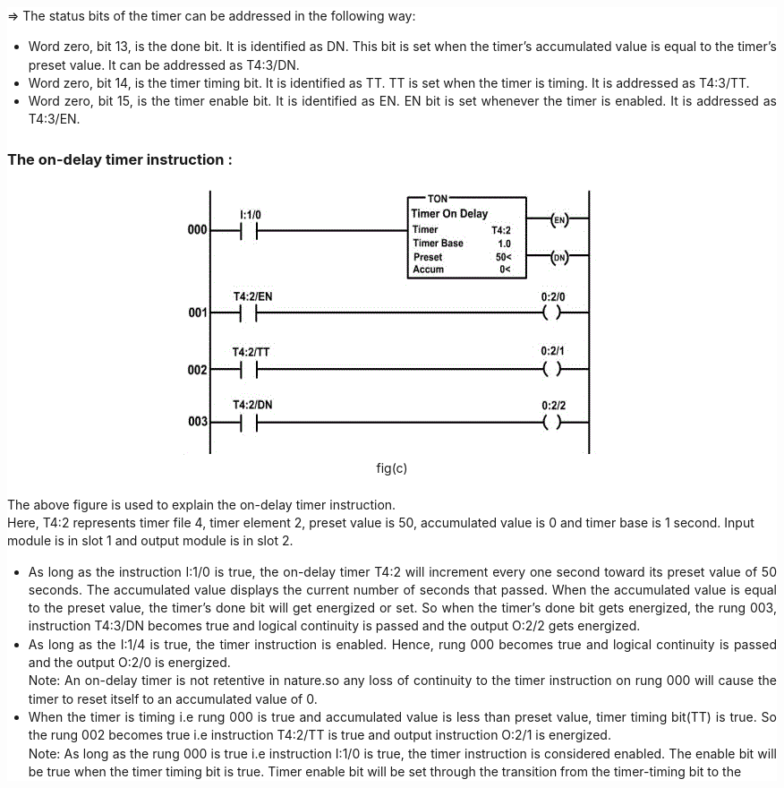 
&#8658; The status bits of the timer can be addressed in the following way:
<ul type=disc style="text-align: justify;">
<li>Word zero, bit 13, is the done bit. It is identified as DN.
  This bit is set when the timer’s accumulated value is
   equal to the timer’s preset value. It can be addressed as
   T4:3/DN.        </li>
<li>Word zero, bit 14, is the timer timing bit. It is identified
   as TT. TT is set when the timer is timing. It is
   addressed as T4:3/TT. </li>
<li> Word zero, bit 15, is the timer enable bit. It is identified
   as EN. EN bit is set whenever the timer is enabled. It is
     addressed as T4:3/EN. </li>
</ul>

### The on-delay timer instruction :
<center>
<img src="images/c.gif" style="width:471px; height:301px;"></center>
<center>fig(c)</center><br>
The above figure is used to explain the on-delay timer instruction.<br>
Here, T4:2 represents timer file 4, timer element 2, preset value is 50, accumulated value is 0 and timer base is 1 second.
Input module is in slot 1 and output module is in slot 2. <br>

<ul type=disc style="text-align: justify;">
<li>As long as the instruction I:1/0 is true, the on-delay timer T4:2 will increment every one second toward its preset value
 of 50 seconds. The accumulated value displays the current number of seconds that passed. When the accumulated value
 is equal to the preset value, the timer’s done bit will get energized or set. So when the timer’s done bit gets energized, the
 rung 003, instruction T4:3/DN becomes true and logical continuity is passed and the output O:2/2 gets energized. </li>

<li>As long as the I:1/4 is true, the timer instruction is enabled. Hence, rung 000 becomes true and logical continuity is
passed and the output O:2/0 is energized. <br>
Note: An on-delay timer is not retentive in nature.so any loss of continuity to the timer instruction on rung 000 will cause
the timer to reset itself to an accumulated value of 0. </li>
<li>When the timer is timing i.e rung 000 is true and accumulated value is less than preset value, timer timing bit(TT) is true.
 So the rung 002 becomes true i.e instruction T4:2/TT is true and output instruction O:2/1 is energized.<br>
Note: As long as the rung 000 is true i.e instruction I:1/0 is true, the timer instruction is considered enabled. The enable bit
will be true when the timer timing bit is true. Timer enable bit will be set through the transition from the timer-timing bit to the